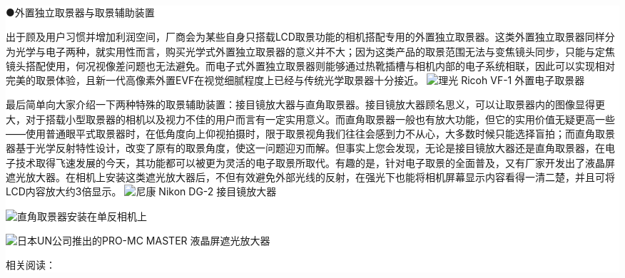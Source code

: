 



●外置独立取景器与取景辅助装置

出于顾及用户习惯并增加利润空间，厂商会为某些自身只搭载LCD取景功能的相机搭配专用的外置独立取景器。这类外置独立取景器同样分为光学与电子两种，就实用性而言，购买光学式外置独立取景器的意义并不大；因为这类产品的取景范围无法与变焦镜头同步，只能与定焦镜头搭配使用，何况视像差问题也无法避免。而电子式外置独立取景器则能够通过热靴插槽与相机内部的电子系统相联，因此可以实现相对完美的取景体验，且新一代高像素外置EVF在视觉细腻程度上已经与传统光学取景器十分接近。
![理光 Ricoh VF-1 外置电子取景器](https://images.soomal.cc/images/doc/20100310/00004375.webp)





最后简单向大家介绍一下两种特殊的取景辅助装置：接目镜放大器与直角取景器。接目镜放大器顾名思义，可以让取景器内的图像显得更大，对于搭载小型取景器的相机以及视力不佳的用户而言有一定实用意义。而直角取景器一般也有放大功能，但它的实用价值无疑更高一些――使用普通眼平式取景器时，在低角度向上仰视拍摄时，限于取景视角我们往往会感到力不从心，大多数时候只能选择盲拍；而直角取景器基于光学反射特性设计，改变了原有的取景角度，使这一问题迎刃而解。但事实上您会发现，无论是接目镜放大器还是直角取景器，在电子技术取得飞速发展的今天，其功能都可以被更为灵活的电子取景所取代。有趣的是，针对电子取景的全面普及，又有厂家开发出了液晶屏遮光放大器。在相机上安装这类遮光放大器后，不但有效避免外部光线的反射，在强光下也能将相机屏幕显示内容看得一清二楚，并且可将LCD内容放大约3倍显示。
![尼康 Nikon DG-2 接目镜放大器](https://images.soomal.cc/images/doc/20100310/00004377.webp)




![直角取景器安装在单反相机上](https://images.soomal.cc/images/doc/20100310/00004376.webp)




![日本UN公司推出的PRO-MC MASTER 液晶屏遮光放大器](https://images.soomal.cc/images/doc/20100310/00004374.webp)





相关阅读：